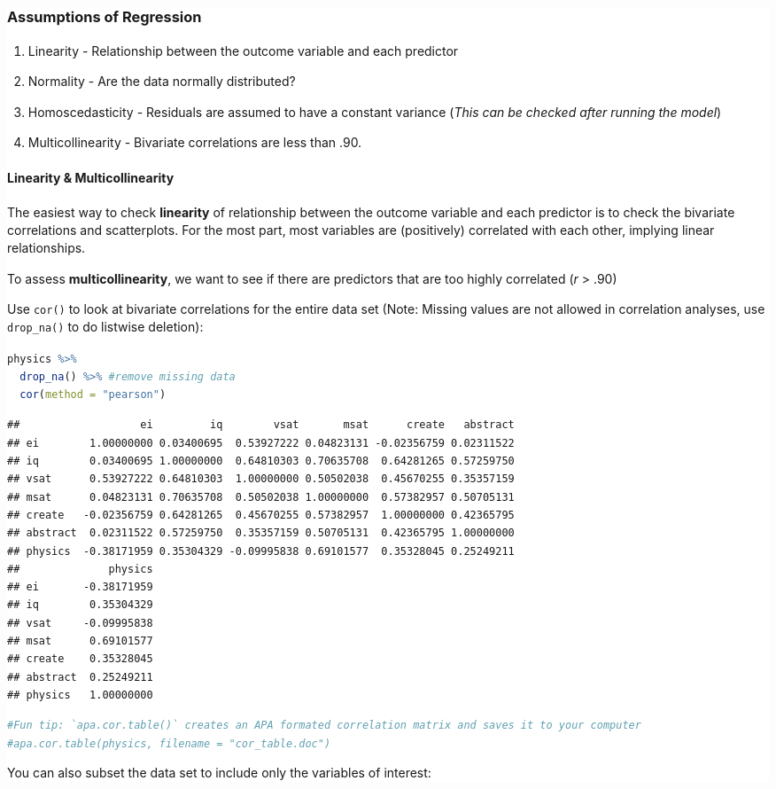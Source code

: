 ### Assumptions of Regression

1.  Linearity - Relationship between the outcome variable and each predictor

2.  Normality - Are the data normally distributed?

3.  Homoscedasticity - Residuals are assumed to have a constant variance (*This can be checked after running the model*)

4.  Multicollinearity - Bivariate correlations are less than .90.

#### Linearity & Multicollinearity

The easiest way to check **linearity** of relationship between the outcome variable and each predictor is to check the bivariate correlations and scatterplots.
For the most part, most variables are (positively) correlated with each other, implying linear relationships.

To assess **multicollinearity**, we want to see if there are predictors that are too highly correlated (*r* \> .90)

Use `cor()` to look at bivariate correlations for the entire data set (Note: Missing values are not allowed in correlation analyses, use `drop_na()` to do listwise deletion):


```r
physics %>% 
  drop_na() %>% #remove missing data
  cor(method = "pearson")
```

```
##                   ei         iq        vsat       msat      create   abstract
## ei        1.00000000 0.03400695  0.53927222 0.04823131 -0.02356759 0.02311522
## iq        0.03400695 1.00000000  0.64810303 0.70635708  0.64281265 0.57259750
## vsat      0.53927222 0.64810303  1.00000000 0.50502038  0.45670255 0.35357159
## msat      0.04823131 0.70635708  0.50502038 1.00000000  0.57382957 0.50705131
## create   -0.02356759 0.64281265  0.45670255 0.57382957  1.00000000 0.42365795
## abstract  0.02311522 0.57259750  0.35357159 0.50705131  0.42365795 1.00000000
## physics  -0.38171959 0.35304329 -0.09995838 0.69101577  0.35328045 0.25249211
##              physics
## ei       -0.38171959
## iq        0.35304329
## vsat     -0.09995838
## msat      0.69101577
## create    0.35328045
## abstract  0.25249211
## physics   1.00000000
```

```r
#Fun tip: `apa.cor.table()` creates an APA formated correlation matrix and saves it to your computer
#apa.cor.table(physics, filename = "cor_table.doc")
```

You can also subset the data set to include only the variables of interest:
